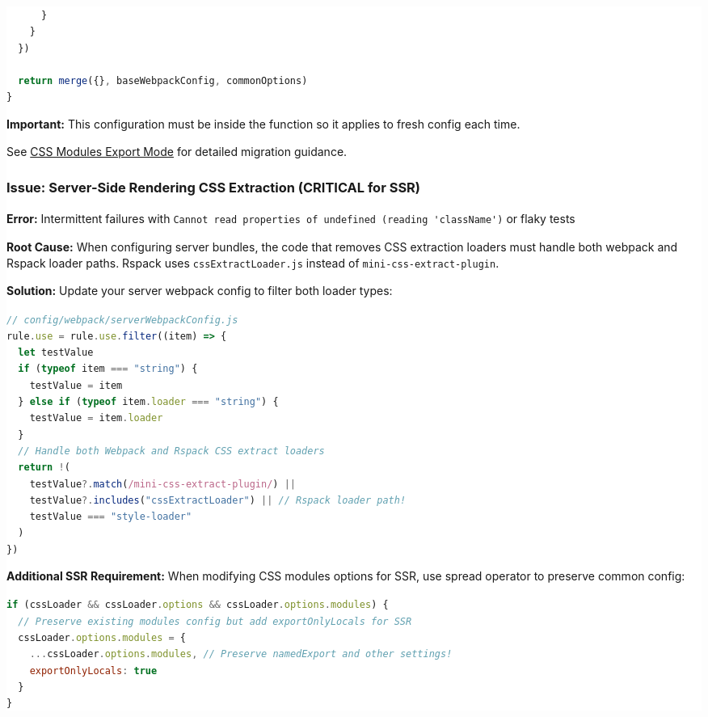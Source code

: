 ```javascript
      }
    }
  })

  return merge({}, baseWebpackConfig, commonOptions)
}
```

**Important:** This configuration must be inside the function so it applies to fresh config each time.

See [CSS Modules Export Mode](./css-modules-export-mode.md) for detailed migration guidance.

### Issue: Server-Side Rendering CSS Extraction (CRITICAL for SSR)

**Error:** Intermittent failures with `Cannot read properties of undefined (reading 'className')` or flaky tests

**Root Cause:** When configuring server bundles, the code that removes CSS extraction loaders must handle both webpack and Rspack loader paths. Rspack uses `cssExtractLoader.js` instead of `mini-css-extract-plugin`.

**Solution:** Update your server webpack config to filter both loader types:

```javascript
// config/webpack/serverWebpackConfig.js
rule.use = rule.use.filter((item) => {
  let testValue
  if (typeof item === "string") {
    testValue = item
  } else if (typeof item.loader === "string") {
    testValue = item.loader
  }
  // Handle both Webpack and Rspack CSS extract loaders
  return !(
    testValue?.match(/mini-css-extract-plugin/) ||
    testValue?.includes("cssExtractLoader") || // Rspack loader path!
    testValue === "style-loader"
  )
})
```

**Additional SSR Requirement:** When modifying CSS modules options for SSR, use spread operator to preserve common config:

```javascript
if (cssLoader && cssLoader.options && cssLoader.options.modules) {
  // Preserve existing modules config but add exportOnlyLocals for SSR
  cssLoader.options.modules = {
    ...cssLoader.options.modules, // Preserve namedExport and other settings!
    exportOnlyLocals: true
  }
}
```
